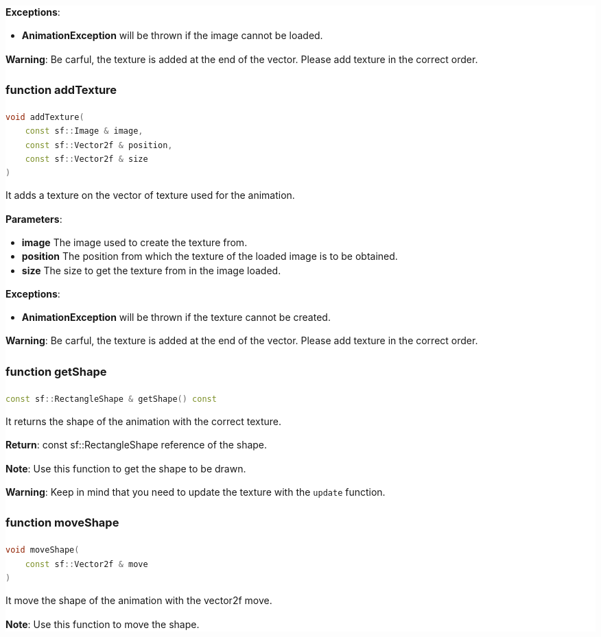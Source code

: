 
**Exceptions**: 

  * **AnimationException** will be thrown if the image cannot be loaded. 


**Warning**: Be carful, the texture is added at the end of the vector. Please add texture in the correct order. 

### function addTexture

```cpp
void addTexture(
    const sf::Image & image,
    const sf::Vector2f & position,
    const sf::Vector2f & size
)
```

It adds a texture on the vector of texture used for the animation. 

**Parameters**: 

  * **image** The image used to create the texture from. 
  * **position** The position from which the texture of the loaded image is to be obtained. 
  * **size** The size to get the texture from in the image loaded. 


**Exceptions**: 

  * **AnimationException** will be thrown if the texture cannot be created. 


**Warning**: Be carful, the texture is added at the end of the vector. Please add texture in the correct order. 

### function getShape

```cpp
const sf::RectangleShape & getShape() const
```

It returns the shape of the animation with the correct texture. 

**Return**: const sf::RectangleShape reference of the shape. 

**Note**: Use this function to get the shape to be drawn. 

**Warning**: Keep in mind that you need to update the texture with the `update` function. 

### function moveShape

```cpp
void moveShape(
    const sf::Vector2f & move
)
```

It move the shape of the animation with the vector2f move. 

**Note**: Use this function to move the shape. 
